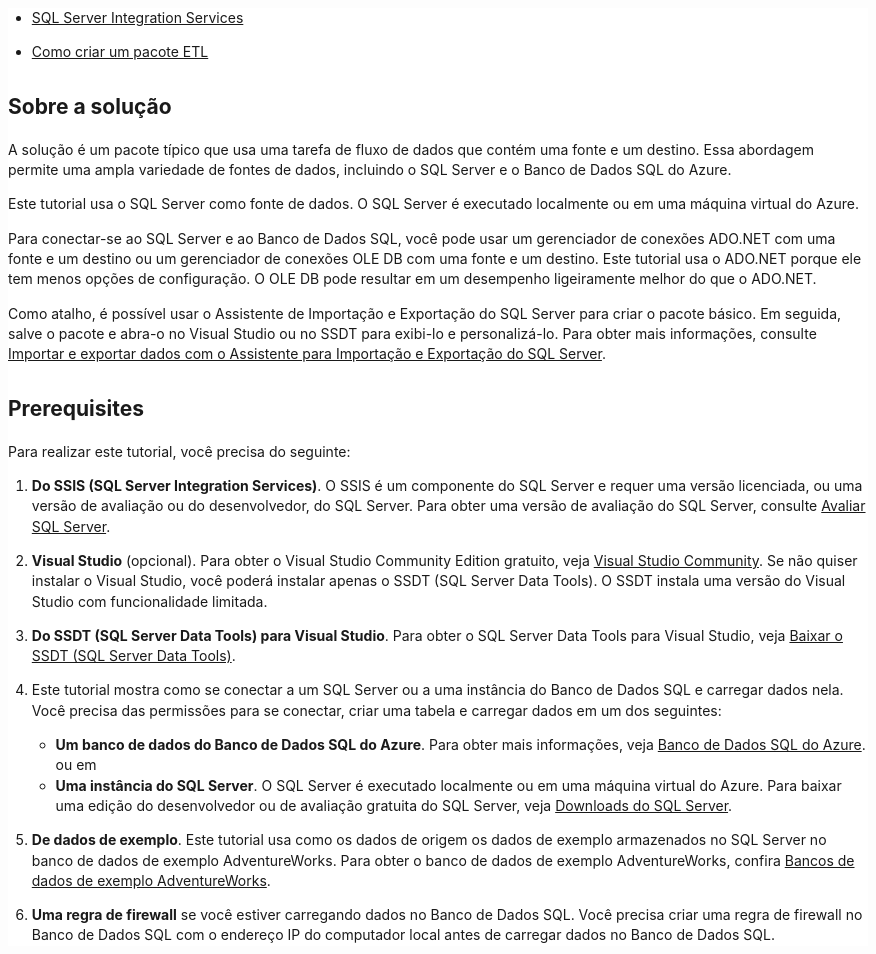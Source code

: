 - [SQL Server Integration Services](sql-server-integration-services.md)

- [Como criar um pacote ETL](ssis-how-to-create-an-etl-package.md)

## <a name="about-the-solution"></a>Sobre a solução

A solução é um pacote típico que usa uma tarefa de fluxo de dados que contém uma fonte e um destino. Essa abordagem permite uma ampla variedade de fontes de dados, incluindo o SQL Server e o Banco de Dados SQL do Azure.

Este tutorial usa o SQL Server como fonte de dados. O SQL Server é executado localmente ou em uma máquina virtual do Azure.

Para conectar-se ao SQL Server e ao Banco de Dados SQL, você pode usar um gerenciador de conexões ADO.NET com uma fonte e um destino ou um gerenciador de conexões OLE DB com uma fonte e um destino. Este tutorial usa o ADO.NET porque ele tem menos opções de configuração. O OLE DB pode resultar em um desempenho ligeiramente melhor do que o ADO.NET.

Como atalho, é possível usar o Assistente de Importação e Exportação do SQL Server para criar o pacote básico. Em seguida, salve o pacote e abra-o no Visual Studio ou no SSDT para exibi-lo e personalizá-lo. Para obter mais informações, consulte [Importar e exportar dados com o Assistente para Importação e Exportação do SQL Server](import-export-data/import-and-export-data-with-the-sql-server-import-and-export-wizard.md).

## <a name="prerequisites"></a>Prerequisites
Para realizar este tutorial, você precisa do seguinte:

1. **Do SSIS (SQL Server Integration Services)**. O SSIS é um componente do SQL Server e requer uma versão licenciada, ou uma versão de avaliação ou do desenvolvedor, do SQL Server. Para obter uma versão de avaliação do SQL Server, consulte [Avaliar SQL Server](https://www.microsoft.com/evalcenter/evaluate-sql-server-2017-rtm).
2. **Visual Studio** (opcional). Para obter o Visual Studio Community Edition gratuito, veja [Visual Studio Community][Visual Studio Community]. Se não quiser instalar o Visual Studio, você poderá instalar apenas o SSDT (SQL Server Data Tools). O SSDT instala uma versão do Visual Studio com funcionalidade limitada.
3. **Do SSDT (SQL Server Data Tools) para Visual Studio**. Para obter o SQL Server Data Tools para Visual Studio, veja [Baixar o SSDT (SQL Server Data Tools)][Download SQL Server Data Tools (SSDT)].
4. Este tutorial mostra como se conectar a um SQL Server ou a uma instância do Banco de Dados SQL e carregar dados nela. Você precisa das permissões para se conectar, criar uma tabela e carregar dados em um dos seguintes:
   - **Um banco de dados do Banco de Dados SQL do Azure**. Para obter mais informações, veja [Banco de Dados SQL do Azure](/azure/sql-database/).  
      ou em
   - **Uma instância do SQL Server**. O SQL Server é executado localmente ou em uma máquina virtual do Azure. Para baixar uma edição do desenvolvedor ou de avaliação gratuita do SQL Server, veja [Downloads do SQL Server](https://www.microsoft.com/sql-server/sql-server-downloads).

5. **De dados de exemplo**. Este tutorial usa como os dados de origem os dados de exemplo armazenados no SQL Server no banco de dados de exemplo AdventureWorks. Para obter o banco de dados de exemplo AdventureWorks, confira [Bancos de dados de exemplo AdventureWorks][AdventureWorks 2014 Sample Databases].
6. **Uma regra de firewall** se você estiver carregando dados no Banco de Dados SQL. Você precisa criar uma regra de firewall no Banco de Dados SQL com o endereço IP do computador local antes de carregar dados no Banco de Dados SQL.


[01]:  ./media/load-data-to-sql-database-with-ssis/ssis-designer-01.png
[02]:  ./media/load-data-to-sql-database-with-ssis/ssis-data-flow-task-02.png
[03]:  ./media/load-data-to-sql-database-with-ssis/ado-net-source-03.png
[04]:  ./media/load-data-to-sql-database-with-ssis/ado-net-connection-manager-04.png
[05]:  ./media/load-data-to-sql-database-with-ssis/ado-net-connection-05.png
[06]:  ./media/load-data-to-sql-database-with-ssis/test-connection-06.png
[07]:  ./media/load-data-to-sql-database-with-ssis/ado-net-source-07.png
[08]:  ./media/load-data-to-sql-database-with-ssis/preview-data-08.png
[09]:  ./media/load-data-to-sql-database-with-ssis/source-destination-09.png
[10]:  ./media/load-data-to-sql-database-with-ssis/connect-source-destination-10.png
[11]:  ./media/load-data-to-sql-database-with-ssis/ado-net-destination-11.png
[12a]: ./media/load-data-to-sql-database-with-ssis/destination-query-before-12a.png
[12b]: ./media/load-data-to-sql-database-with-ssis/destination-query-after-12b.png
[13]:  ./media/load-data-to-sql-database-with-ssis/column-mapping-13.png
[14]:  ./media/load-data-to-sql-database-with-ssis/package-running-14.png
[15]:  ./media/load-data-to-sql-database-with-ssis/package-success-15.png
[Download SQL Server Data Tools (SSDT)]: ../ssdt/download-sql-server-data-tools-ssdt.md
[Data Flow]: ./data-flow/data-flow.md
[Troubleshooting Tools for Package Development]: ./troubleshooting/troubleshooting-tools-for-package-development.md
[Deployment of Projects and Packages]: ./packages/deploy-integration-services-ssis-projects-and-packages.md
[Microsoft SQL Server 2017 Integration Services Feature Pack for Azure]: https://www.microsoft.com/download/details.aspx?id=54798
[SQL Server Evaluations]: https://www.microsoft.com/evalcenter/evaluate-sql-server-2017
[Visual Studio Community]: https://www.visualstudio.com/products/visual-studio-community-vs.aspx
[AdventureWorks 2014 Sample Databases]: https://github.com/Microsoft/sql-server-samples/releases/tag/adventureworks